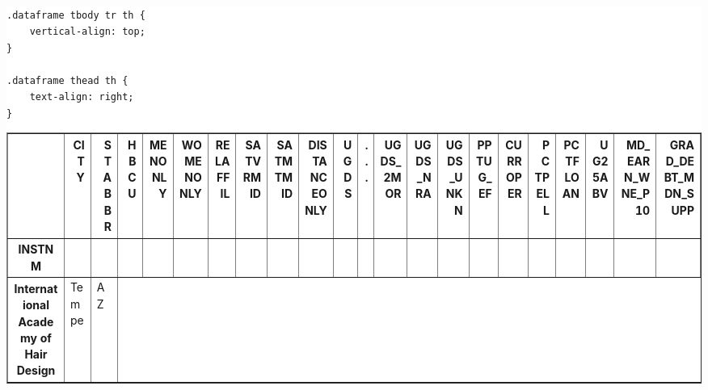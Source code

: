     .dataframe tbody tr th {
        vertical-align: top;
    }

    .dataframe thead th {
        text-align: right;
    }
</style>
<table border="1" class="dataframe">
  <thead>
    <tr style="text-align: right;">
      <th></th>
      <th>CITY</th>
      <th>STABBR</th>
      <th>HBCU</th>
      <th>MENONLY</th>
      <th>WOMENONLY</th>
      <th>RELAFFIL</th>
      <th>SATVRMID</th>
      <th>SATMTMID</th>
      <th>DISTANCEONLY</th>
      <th>UGDS</th>
      <th>...</th>
      <th>UGDS_2MOR</th>
      <th>UGDS_NRA</th>
      <th>UGDS_UNKN</th>
      <th>PPTUG_EF</th>
      <th>CURROPER</th>
      <th>PCTPELL</th>
      <th>PCTFLOAN</th>
      <th>UG25ABV</th>
      <th>MD_EARN_WNE_P10</th>
      <th>GRAD_DEBT_MDN_SUPP</th>
    </tr>
    <tr>
      <th>INSTNM</th>
      <th></th>
      <th></th>
      <th></th>
      <th></th>
      <th></th>
      <th></th>
      <th></th>
      <th></th>
      <th></th>
      <th></th>
      <th></th>
      <th></th>
      <th></th>
      <th></th>
      <th></th>
      <th></th>
      <th></th>
      <th></th>
      <th></th>
      <th></th>
      <th></th>
    </tr>
  </thead>
  <tbody>
    <tr>
      <th>International Academy of Hair Design</th>
      <td>Tempe</td>
      <td>AZ</td>